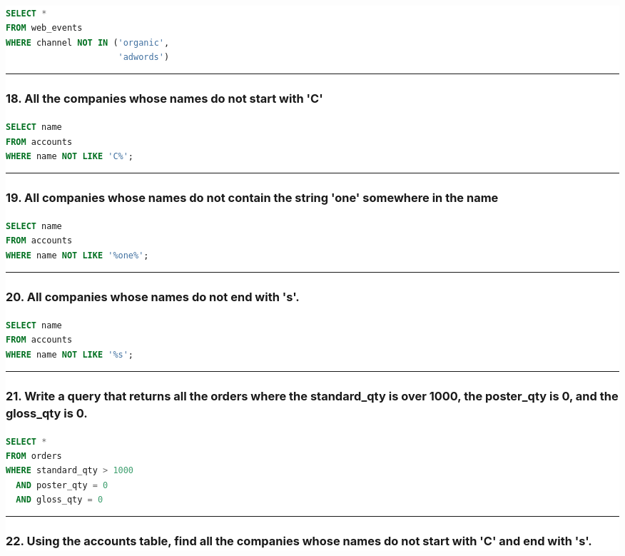 ``` sql
SELECT *
FROM web_events
WHERE channel NOT IN ('organic',
                      'adwords')
```

<hr>

### 18. All the companies whose names do not start with 'C'

``` sql
SELECT name
FROM accounts
WHERE name NOT LIKE 'C%';
```

<hr>

### 19. All companies whose names do not contain the string 'one' somewhere in the name

``` sql
SELECT name
FROM accounts
WHERE name NOT LIKE '%one%';
```

<hr>

### 20. All companies whose names do not end with 's'.

``` sql
SELECT name
FROM accounts
WHERE name NOT LIKE '%s';
```

<hr>

### 21. Write a query that returns all the orders where the standard_qty is over 1000, the poster_qty is 0, and the gloss_qty is 0.

``` sql
SELECT *
FROM orders
WHERE standard_qty > 1000
  AND poster_qty = 0
  AND gloss_qty = 0
```

<hr>

### 22. Using the accounts table, find all the companies whose names do not start with 'C' and end with 's'.
